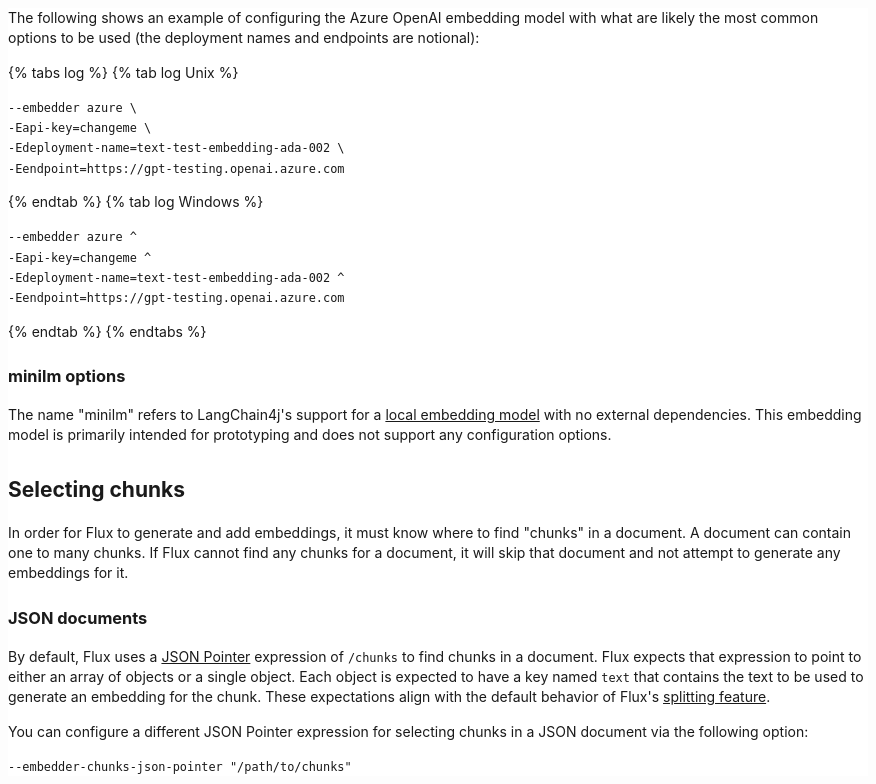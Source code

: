 The following shows an example of configuring the Azure OpenAI embedding model with what are likely the most common
options to be used (the deployment names and endpoints are notional):

{% tabs log %}
{% tab log Unix %}
```
--embedder azure \
-Eapi-key=changeme \
-Edeployment-name=text-test-embedding-ada-002 \
-Eendpoint=https://gpt-testing.openai.azure.com
```
{% endtab %}
{% tab log Windows %}
```
--embedder azure ^
-Eapi-key=changeme ^
-Edeployment-name=text-test-embedding-ada-002 ^
-Eendpoint=https://gpt-testing.openai.azure.com
```
{% endtab %}
{% endtabs %}

### minilm options

The name "minilm" refers to LangChain4j's support for a [local embedding model](https://docs.langchain4j.dev/integrations/embedding-models/in-process)
with no external dependencies. This embedding model is primarily intended for prototyping and does not support 
any configuration options. 

## Selecting chunks

In order for Flux to generate and add embeddings, it must know where to find "chunks" in a document. A document can 
contain one to many chunks. If Flux cannot find any chunks for a document, it will skip that document and not attempt
to generate any embeddings for it. 

### JSON documents

By default, Flux uses a [JSON Pointer](https://www.rfc-editor.org/rfc/rfc6901) expression of `/chunks` to find chunks
in a document. Flux expects that expression to point to either an array of objects or a single object. Each object is 
expected to have a key named `text` that contains the text to be used to generate an embedding for the chunk. These 
expectations align with the default behavior of Flux's [splitting feature](splitting.md).

You can configure a different JSON Pointer expression for selecting chunks in a JSON document via the following option:

    --embedder-chunks-json-pointer "/path/to/chunks"
